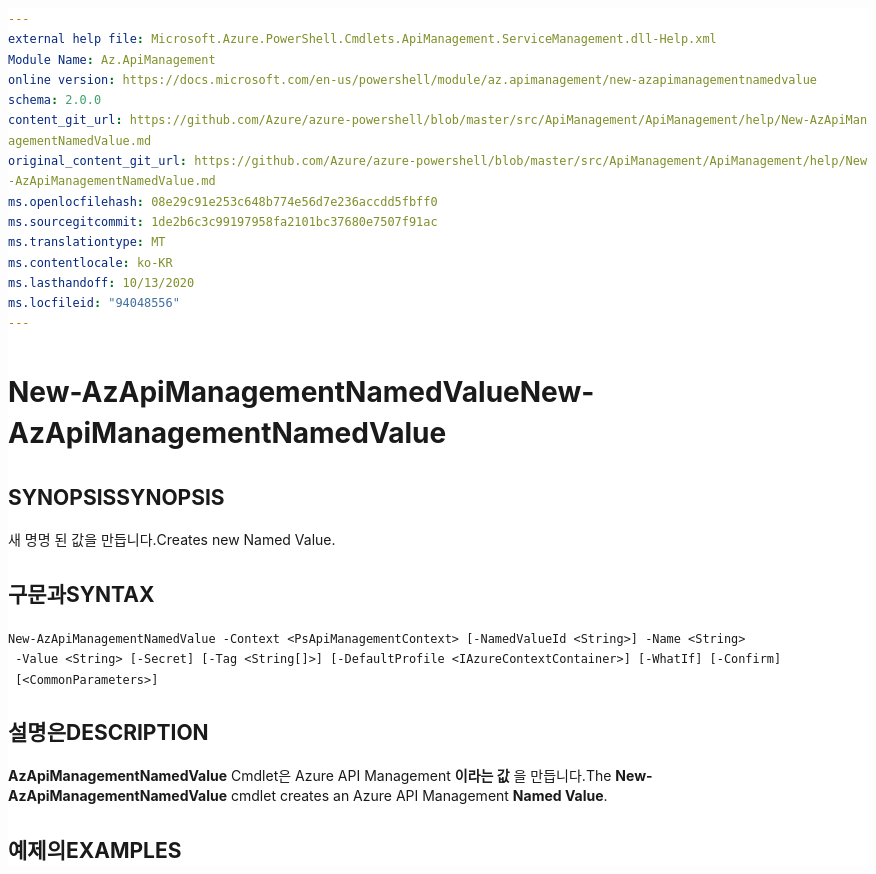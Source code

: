```yaml
---
external help file: Microsoft.Azure.PowerShell.Cmdlets.ApiManagement.ServiceManagement.dll-Help.xml
Module Name: Az.ApiManagement
online version: https://docs.microsoft.com/en-us/powershell/module/az.apimanagement/new-azapimanagementnamedvalue
schema: 2.0.0
content_git_url: https://github.com/Azure/azure-powershell/blob/master/src/ApiManagement/ApiManagement/help/New-AzApiManagementNamedValue.md
original_content_git_url: https://github.com/Azure/azure-powershell/blob/master/src/ApiManagement/ApiManagement/help/New-AzApiManagementNamedValue.md
ms.openlocfilehash: 08e29c91e253c648b774e56d7e236accdd5fbff0
ms.sourcegitcommit: 1de2b6c3c99197958fa2101bc37680e7507f91ac
ms.translationtype: MT
ms.contentlocale: ko-KR
ms.lasthandoff: 10/13/2020
ms.locfileid: "94048556"
---
```

# <span data-ttu-id="7440c-101">New-AzApiManagementNamedValue</span><span class="sxs-lookup"><span data-stu-id="7440c-101">New-AzApiManagementNamedValue</span></span>

## <span data-ttu-id="7440c-102">SYNOPSIS</span><span class="sxs-lookup"><span data-stu-id="7440c-102">SYNOPSIS</span></span>
<span data-ttu-id="7440c-103">새 명명 된 값을 만듭니다.</span><span class="sxs-lookup"><span data-stu-id="7440c-103">Creates new Named Value.</span></span>

## <span data-ttu-id="7440c-104">구문과</span><span class="sxs-lookup"><span data-stu-id="7440c-104">SYNTAX</span></span>

```
New-AzApiManagementNamedValue -Context <PsApiManagementContext> [-NamedValueId <String>] -Name <String>
 -Value <String> [-Secret] [-Tag <String[]>] [-DefaultProfile <IAzureContextContainer>] [-WhatIf] [-Confirm]
 [<CommonParameters>]
```

## <span data-ttu-id="7440c-105">설명은</span><span class="sxs-lookup"><span data-stu-id="7440c-105">DESCRIPTION</span></span>
<span data-ttu-id="7440c-106">**AzApiManagementNamedValue** Cmdlet은 Azure API Management **이라는 값** 을 만듭니다.</span><span class="sxs-lookup"><span data-stu-id="7440c-106">The **New-AzApiManagementNamedValue** cmdlet creates an Azure API Management **Named Value**.</span></span>

## <span data-ttu-id="7440c-107">예제의</span><span class="sxs-lookup"><span data-stu-id="7440c-107">EXAMPLES</span></span>
